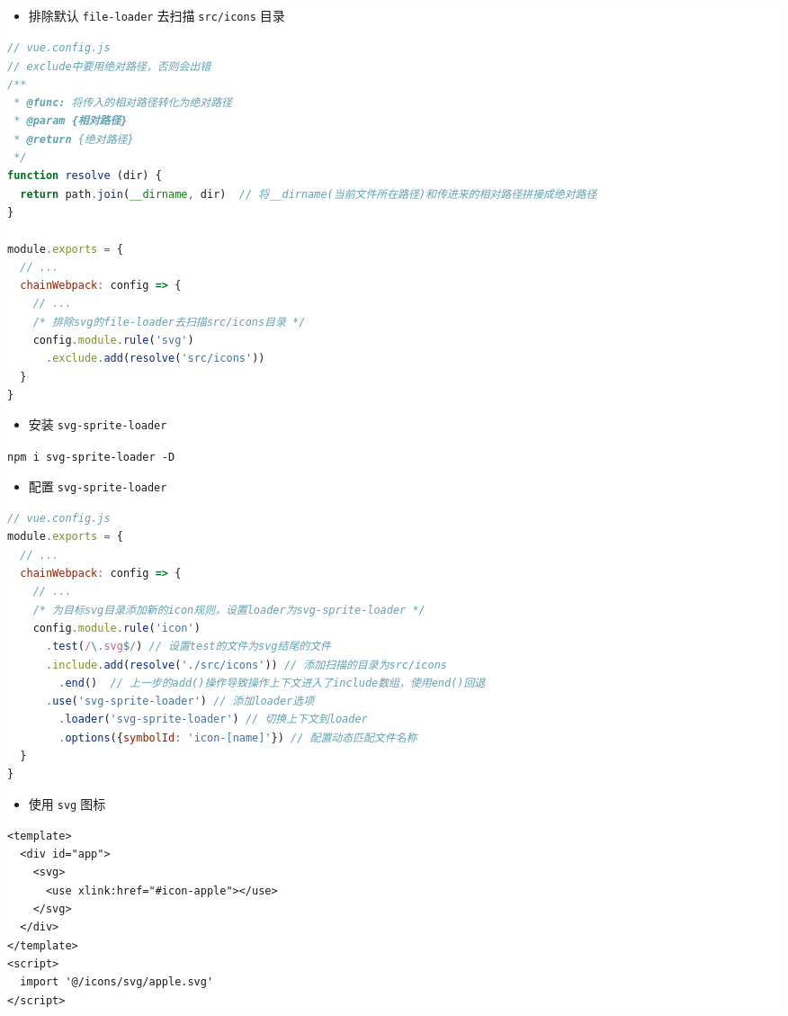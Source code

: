 - 排除默认 `file-loader` 去扫描 `src/icons` 目录

```js
// vue.config.js
// exclude中要用绝对路径，否则会出错
/**
 * @func: 将传入的相对路径转化为绝对路径
 * @param {相对路径} 
 * @return {绝对路径} 
 */
function resolve (dir) {
  return path.join(__dirname, dir)  // 将__dirname(当前文件所在路径)和传进来的相对路径拼接成绝对路径
}

module.exports = {
  // ...
  chainWebpack: config => {
    // ...
    /* 排除svg的file-loader去扫描src/icons目录 */
    config.module.rule('svg')
      .exclude.add(resolve('src/icons'))
  }
}
```

- 安装 `svg-sprite-loader`

```shell
npm i svg-sprite-loader -D
```

- 配置 `svg-sprite-loader`

```js
// vue.config.js
module.exports = {
  // ...
  chainWebpack: config => {
    // ...
    /* 为目标svg目录添加新的icon规则，设置loader为svg-sprite-loader */
    config.module.rule('icon')
      .test(/\.svg$/) // 设置test的文件为svg结尾的文件
      .include.add(resolve('./src/icons')) // 添加扫描的目录为src/icons
        .end()  // 上一步的add()操作导致操作上下文进入了include数组，使用end()回退
      .use('svg-sprite-loader') // 添加loader选项
        .loader('svg-sprite-loader') // 切换上下文到loader
        .options({symbolId: 'icon-[name]'}) // 配置动态匹配文件名称
  }
}
```

- 使用 `svg` 图标

```vue
<template>
  <div id="app">
    <svg>
      <use xlink:href="#icon-apple"></use>
    </svg>
  </div>
</template>
<script>
  import '@/icons/svg/apple.svg'
</script>
```
